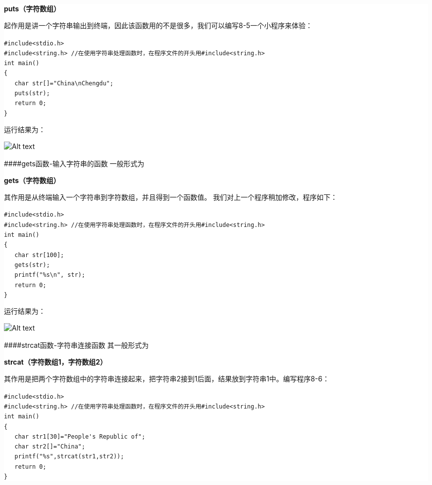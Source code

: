 **puts（字符数组）**

起作用是讲一个字符串输出到终端，因此该函数用的不是很多，我们可以编写8-5一个小程序来体验：
```
#include<stdio.h>
#include<string.h> //在使用字符串处理函数时，在程序文件的开头用#include<string.h>
int main()
{
   char str[]="China\nChengdu";
   puts(str);
   return 0;
}
```

运行结果为：

![Alt text](https://dn-anything-about-doc.qbox.me/c/8-14.png)

####gets函数-输入字符串的函数
一般形式为

**gets（字符数组）**

其作用是从终端输入一个字符串到字符数组，并且得到一个函数值。
我们对上一个程序稍加修改，程序如下：
```
#include<stdio.h>
#include<string.h> //在使用字符串处理函数时，在程序文件的开头用#include<string.h>
int main()
{
   char str[100];
   gets(str);
   printf("%s\n", str);
   return 0;
}
```

运行结果为：

![Alt text](https://dn-anything-about-doc.qbox.me/c/8-15.png)

####strcat函数-字符串连接函数
其一般形式为

**strcat（字符数组1，字符数组2）**

其作用是把两个字符数组中的字符串连接起来，把字符串2接到1后面，结果放到字符串1中。编写程序8-6：
```
#include<stdio.h>
#include<string.h> //在使用字符串处理函数时，在程序文件的开头用#include<string.h>
int main()
{
   char str1[30]="People's Republic of";
   char str2[]="China";
   printf("%s",strcat(str1,str2));
   return 0;
}
```
